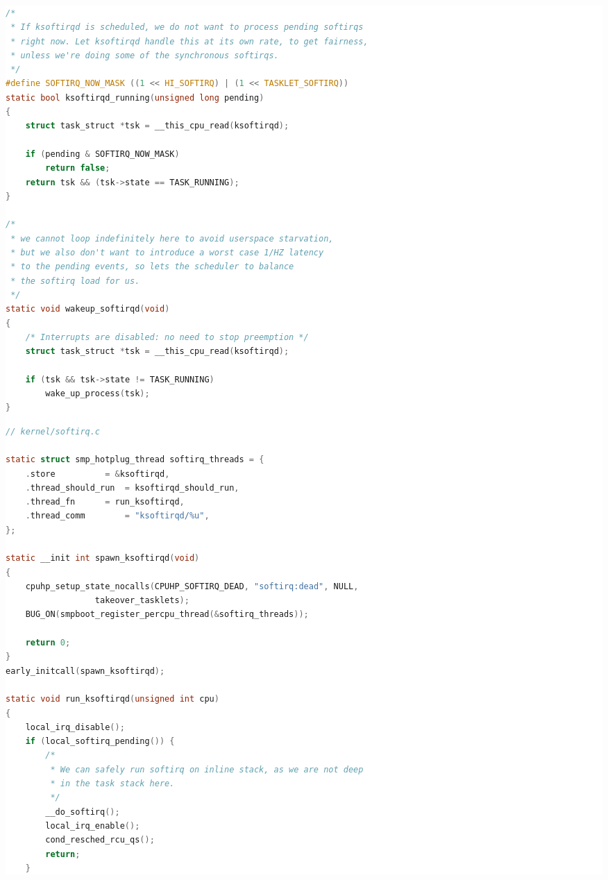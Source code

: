 ```c
/*
 * If ksoftirqd is scheduled, we do not want to process pending softirqs
 * right now. Let ksoftirqd handle this at its own rate, to get fairness,
 * unless we're doing some of the synchronous softirqs.
 */
#define SOFTIRQ_NOW_MASK ((1 << HI_SOFTIRQ) | (1 << TASKLET_SOFTIRQ))
static bool ksoftirqd_running(unsigned long pending)
{
	struct task_struct *tsk = __this_cpu_read(ksoftirqd);

	if (pending & SOFTIRQ_NOW_MASK)
		return false;
	return tsk && (tsk->state == TASK_RUNNING);
}

/*
 * we cannot loop indefinitely here to avoid userspace starvation,
 * but we also don't want to introduce a worst case 1/HZ latency
 * to the pending events, so lets the scheduler to balance
 * the softirq load for us.
 */
static void wakeup_softirqd(void)
{
	/* Interrupts are disabled: no need to stop preemption */
	struct task_struct *tsk = __this_cpu_read(ksoftirqd);

	if (tsk && tsk->state != TASK_RUNNING)
		wake_up_process(tsk);
}
```

```c
// kernel/softirq.c

static struct smp_hotplug_thread softirq_threads = {
	.store			= &ksoftirqd,
	.thread_should_run	= ksoftirqd_should_run,
	.thread_fn		= run_ksoftirqd,
	.thread_comm		= "ksoftirqd/%u",
};

static __init int spawn_ksoftirqd(void)
{
	cpuhp_setup_state_nocalls(CPUHP_SOFTIRQ_DEAD, "softirq:dead", NULL,
				  takeover_tasklets);
	BUG_ON(smpboot_register_percpu_thread(&softirq_threads));

	return 0;
}
early_initcall(spawn_ksoftirqd);

static void run_ksoftirqd(unsigned int cpu)
{
	local_irq_disable();
	if (local_softirq_pending()) {
		/*
		 * We can safely run softirq on inline stack, as we are not deep
		 * in the task stack here.
		 */
		__do_softirq();
		local_irq_enable();
		cond_resched_rcu_qs();
		return;
	}
```